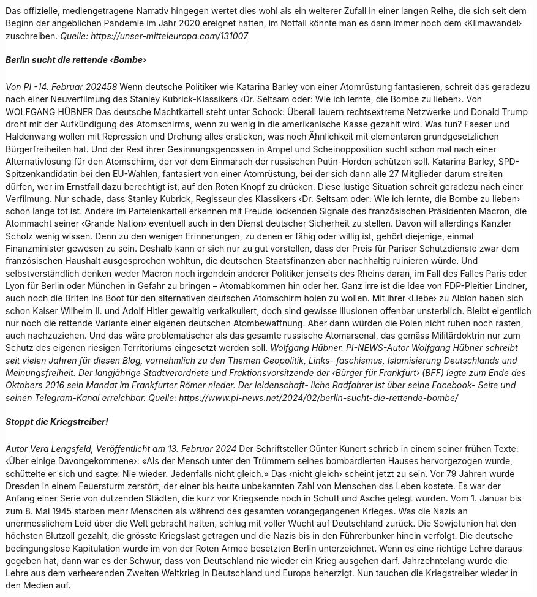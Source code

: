 Das offizielle, mediengetragene Narrativ hingegen wertet dies wohl als ein weiterer Zufall in einer langen Reihe, die sich seit dem Beginn der angeblichen Pandemie im Jahr 2020 ereignet hatten, im Notfall könnte man es dann immer noch dem ‹Klimawandel› zuschreiben.
_Quelle: https://unser-mitteleuropa.com/131007_
##### Berlin sucht die rettende ‹Bombe›
_Von PI -14. Februar 202458_ Wenn deutsche Politiker wie Katarina Barley von einer Atomrüstung fantasieren, schreit das geradezu nach einer Neuverfilmung des Stanley Kubrick-Klassikers ‹Dr. Seltsam oder: Wie ich lernte, die Bombe zu lieben›. Von WOLFGANG HÜBNER Das deutsche Machtkartell steht unter Schock: Überall lauern rechtsextreme Netzwerke und Donald Trump droht mit der Aufkündigung des Atomschirms, wenn zu wenig in die amerikanische Kasse gezahlt wird.
Was tun? Faeser und Haldenwang wollen mit Repression und Drohung alles ersticken, was noch Ähnlichkeit mit elementaren grundgesetzlichen Bürgerfreiheiten hat. Und der Rest ihrer Gesinnungsgenossen in Ampel und Scheinopposition sucht schon mal nach einer Alternativlösung für den Atomschirm, der vor dem Einmarsch der russischen Putin-Horden schützen soll. Katarina Barley, SPD-Spitzenkandidatin bei den EU-Wahlen, fantasiert von einer Atomrüstung, bei der sich dann alle 27 Mitglieder darum streiten dürfen, wer im Ernstfall dazu berechtigt ist, auf den Roten Knopf zu drücken. Diese lustige Situation schreit geradezu nach einer Verfilmung. Nur schade, dass Stanley Kubrick, Regisseur des Klassikers ‹Dr. Seltsam oder: Wie ich lernte, die Bombe zu lieben› schon lange tot ist. Andere im Parteienkartell erkennen mit Freude lockenden Signale des französischen Präsidenten Macron, die Atommacht seiner ‹Grande Nation› eventuell auch in den Dienst deutscher Sicherheit zu stellen.
Davon will allerdings Kanzler Scholz wenig wissen. Denn zu den wenigen Erinnerungen, zu denen er fähig oder willig ist, gehört diejenige, einmal Finanzminister gewesen zu sein. Deshalb kann er sich nur zu gut vorstellen, dass der Preis für Pariser Schutzdienste zwar dem französischen Haushalt ausgesprochen wohltun, die deutschen Staatsfinanzen aber nachhaltig ruinieren würde. Und selbstverständlich denken weder Macron noch irgendein anderer Politiker jenseits des Rheins daran, im Fall des Falles Paris oder Lyon für Berlin oder München in Gefahr zu bringen – Atomabkommen hin oder her.
Ganz irre ist die Idee von FDP-Pleitier Lindner, auch noch die Briten ins Boot für den alternativen deutschen Atomschirm holen zu wollen. Mit ihrer ‹Liebe› zu Albion haben sich schon Kaiser Wilhelm II. und Adolf Hitler gewaltig verkalkuliert, doch sind gewisse Illusionen offenbar unsterblich. Bleibt eigentlich nur noch die rettende Variante einer eigenen deutschen Atombewaffnung. Aber dann würden die Polen nicht ruhen noch rasten, auch nachzuziehen. Und das wäre problematischer als das gesamte russische Atomarsenal, das gemäss Militärdoktrin nur zum Schutz des eigenen riesigen Territoriums eingesetzt werden soll.
_Wolfgang Hübner._ _PI-NEWS-Autor Wolfgang Hübner schreibt seit vielen Jahren für diesen Blog, vornehmlich zu den Themen Geopolitik, Links-_ _faschismus, Islamisierung Deutschlands und Meinungsfreiheit. Der langjährige Stadtverordnete und Fraktionsvorsitzende der_ _‹Bürger für Frankfurt› (BFF) legte zum Ende des Oktobers 2016 sein Mandat im Frankfurter Römer nieder. Der leidenschaft-_ _liche Radfahrer ist über seine Facebook-_ _Seite und seinen Telegram-Kanal erreichbar._ _Quelle: https://www.pi-news.net/2024/02/berlin-sucht-die-rettende-bombe/_
##### Stoppt die Kriegstreiber!
_Autor Vera Lengsfeld, Veröffentlicht am 13. Februar 2024_ Der Schriftsteller Günter Kunert schrieb in einem seiner frühen Texte: ‹Über einige Davongekommene›: «Als der Mensch unter den Trümmern seines bombardierten Hauses hervorgezogen wurde, schüttelte er sich und sagte: Nie wieder. Jedenfalls nicht gleich.» Das ‹nicht gleich› scheint jetzt zu sein. Vor 79 Jahren wurde Dresden in einem Feuersturm zerstört, der einer bis heute unbekannten Zahl von Menschen das Leben kostete. Es war der Anfang einer Serie von dutzenden Städten, die kurz vor Kriegsende noch in Schutt und Asche gelegt wurden. Vom 1. Januar bis zum 8. Mai 1945 starben mehr Menschen als während des gesamten vorangegangenen Krieges. Was die Nazis an unermesslichem Leid über die Welt gebracht hatten, schlug mit voller Wucht auf Deutschland zurück.
Die Sowjetunion hat den höchsten Blutzoll gezahlt, die grösste Kriegslast getragen und die Nazis bis in den Führerbunker hinein verfolgt. Die deutsche bedingungslose Kapitulation wurde im von der Roten Armee besetzten Berlin unterzeichnet. Wenn es eine richtige Lehre daraus gegeben hat, dann war es der Schwur, dass von Deutschland nie wieder ein Krieg ausgehen darf. Jahrzehntelang wurde die Lehre aus dem verheerenden Zweiten Weltkrieg in Deutschland und Europa beherzigt. Nun tauchen die Kriegstreiber wieder in den Medien auf.